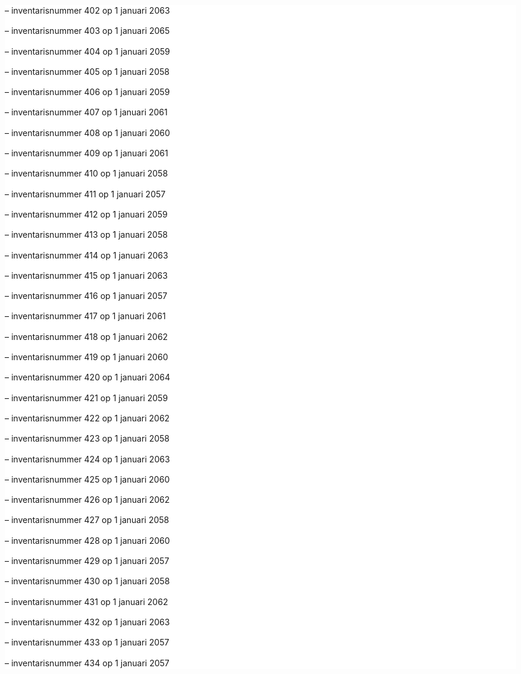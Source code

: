 – inventarisnummer 402 op 1 januari 2063  

– inventarisnummer 403 op 1 januari 2065  

– inventarisnummer 404 op 1 januari 2059  

– inventarisnummer 405 op 1 januari 2058  

– inventarisnummer 406 op 1 januari 2059  

– inventarisnummer 407 op 1 januari 2061  

– inventarisnummer 408 op 1 januari 2060  

– inventarisnummer 409 op 1 januari 2061  

– inventarisnummer 410 op 1 januari 2058  

– inventarisnummer 411 op 1 januari 2057  

– inventarisnummer 412 op 1 januari 2059  

– inventarisnummer 413 op 1 januari 2058  

– inventarisnummer 414 op 1 januari 2063  

– inventarisnummer 415 op 1 januari 2063  

– inventarisnummer 416 op 1 januari 2057  

– inventarisnummer 417 op 1 januari 2061  

– inventarisnummer 418 op 1 januari 2062  

– inventarisnummer 419 op 1 januari 2060  

– inventarisnummer 420 op 1 januari 2064  

– inventarisnummer 421 op 1 januari 2059  

– inventarisnummer 422 op 1 januari 2062  

– inventarisnummer 423 op 1 januari 2058  

– inventarisnummer 424 op 1 januari 2063  

– inventarisnummer 425 op 1 januari 2060  

– inventarisnummer 426 op 1 januari 2062  

– inventarisnummer 427 op 1 januari 2058  

– inventarisnummer 428 op 1 januari 2060  

– inventarisnummer 429 op 1 januari 2057  

– inventarisnummer 430 op 1 januari 2058  

– inventarisnummer 431 op 1 januari 2062  

– inventarisnummer 432 op 1 januari 2063  

– inventarisnummer 433 op 1 januari 2057  

– inventarisnummer 434 op 1 januari 2057  
